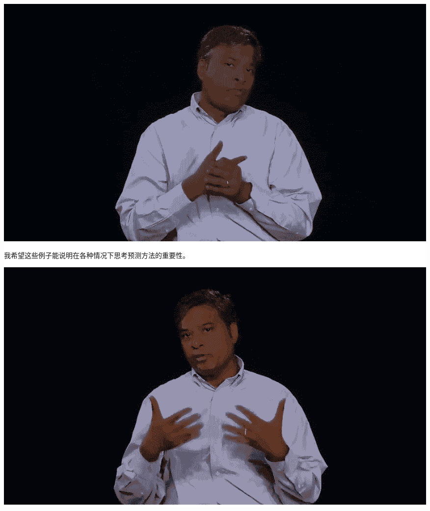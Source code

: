 ![](img/bf40521a137c19855f7321897b73eaa0_5.png)

我希望这些例子能说明在各种情况下思考预测方法的重要性。

![](img/bf40521a137c19855f7321897b73eaa0_7.png)
